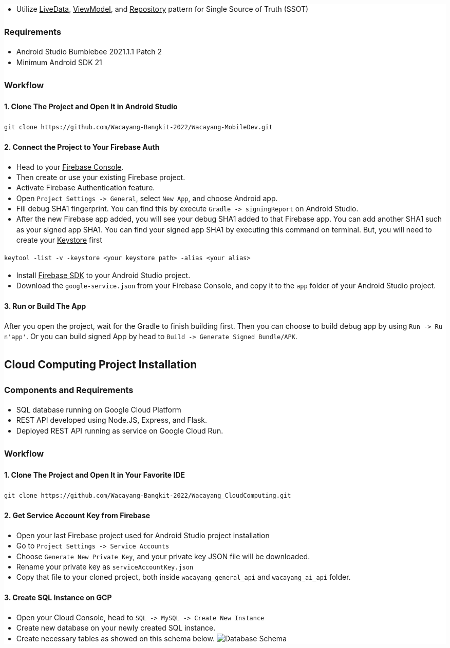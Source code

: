 * Utilize [LiveData](https://developer.android.com/topic/libraries/architecture/livedata), [ViewModel](https://developer.android.com/topic/libraries/architecture/viewmodel), and [Repository](https://developer.android.com/codelabs/basic-android-kotlin-training-repository-pattern) pattern for Single Source of Truth (SSOT)

### Requirements
* Android Studio Bumblebee 2021.1.1 Patch 2
* Minimum Android SDK 21

### Workflow
#### 1. Clone The Project and Open It in Android Studio
```
git clone https://github.com/Wacayang-Bangkit-2022/Wacayang-MobileDev.git
```
#### 2. Connect the Project to Your Firebase Auth
* Head to your [Firebase Console](https://console.firebase.google.com/).
* Then create or use your existing Firebase project.
* Activate Firebase Authentication feature.
* Open `Project Settings -> General`, select `New App`, and choose Android app.
* Fill debug SHA1 fingerprint. You can find this by execute `Gradle -> signingReport` on Android Studio.
* After the new Firebase app added, you will see your debug SHA1 added to that Firebase app. You can add another SHA1 such as your signed app SHA1. You can find your signed app SHA1 by executing this command on terminal. But, you will need to create your [Keystore](https://developer.android.com/studio/publish/app-signing#generate-key) first
```
keytool -list -v -keystore <your keystore path> -alias <your alias>
```
* Install [Firebase SDK](https://developer.android.com/studio/write/firebase) to your Android Studio project.
* Download the `google-service.json` from your Firebase Console, and copy it to the `app` folder of your Android Studio project.
#### 3. Run or Build The App
After you open the project, wait for the Gradle to finish building first. Then you can choose to build debug app by using `Run -> Run'app'`. Or you can build signed App by head to `Build -> Generate Signed Bundle/APK`.

## Cloud Computing Project Installation
### Components and Requirements
* SQL database running on Google Cloud Platform
* REST API developed using Node.JS, Express, and Flask.
* Deployed REST API running as service on Google Cloud Run.
### Workflow
#### 1. Clone The Project and Open It in Your Favorite IDE
```
git clone https://github.com/Wacayang-Bangkit-2022/Wacayang_CloudComputing.git
```
#### 2. Get Service Account Key from Firebase
* Open your last Firebase project used for Android Studio project installation
* Go to `Project Settings -> Service Accounts`
* Choose `Generate New Private Key`, and your private key JSON file will be downloaded.
* Rename your private key as `serviceAccountKey.json`
* Copy that file to your cloned project, both inside `wacayang_general_api` and `wacayang_ai_api` folder.
#### 3. Create SQL Instance on GCP
* Open your Cloud Console, head to `SQL -> MySQL -> Create New Instance`
* Create new database on your newly created SQL instance.
* Create necessary tables as showed on this schema below.
![Database Schema](https://github.com/SnapZoo-Bangkit-2023/SnapZoo-Documentation)